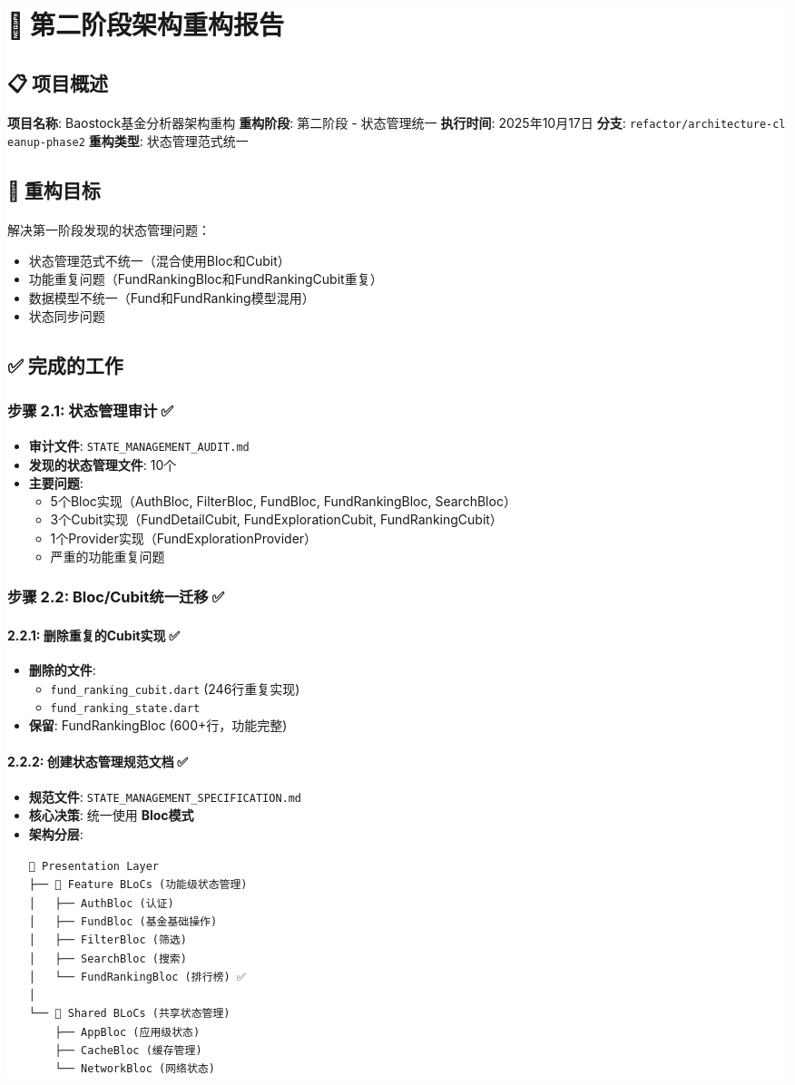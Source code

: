 # 🔄 第二阶段架构重构报告

## 📋 项目概述

**项目名称**: Baostock基金分析器架构重构
**重构阶段**: 第二阶段 - 状态管理统一
**执行时间**: 2025年10月17日
**分支**: `refactor/architecture-cleanup-phase2`
**重构类型**: 状态管理范式统一

## 🎯 重构目标

解决第一阶段发现的状态管理问题：
- 状态管理范式不统一（混合使用Bloc和Cubit）
- 功能重复问题（FundRankingBloc和FundRankingCubit重复）
- 数据模型不统一（Fund和FundRanking模型混用）
- 状态同步问题

## ✅ 完成的工作

### 步骤 2.1: 状态管理审计 ✅
- **审计文件**: `STATE_MANAGEMENT_AUDIT.md`
- **发现的状态管理文件**: 10个
- **主要问题**:
  - 5个Bloc实现（AuthBloc, FilterBloc, FundBloc, FundRankingBloc, SearchBloc）
  - 3个Cubit实现（FundDetailCubit, FundExplorationCubit, FundRankingCubit）
  - 1个Provider实现（FundExplorationProvider）
  - 严重的功能重复问题

### 步骤 2.2: Bloc/Cubit统一迁移 ✅

#### 2.2.1: 删除重复的Cubit实现 ✅
- **删除的文件**:
  - `fund_ranking_cubit.dart` (246行重复实现)
  - `fund_ranking_state.dart`
- **保留**: FundRankingBloc (600+行，功能完整)

#### 2.2.2: 创建状态管理规范文档 ✅
- **规范文件**: `STATE_MANAGEMENT_SPECIFICATION.md`
- **核心决策**: 统一使用 **Bloc模式**
- **架构分层**:
  ```
  📱 Presentation Layer
  ├── 🎯 Feature BLoCs (功能级状态管理)
  │   ├── AuthBloc (认证)
  │   ├── FundBloc (基金基础操作)
  │   ├── FilterBloc (筛选)
  │   ├── SearchBloc (搜索)
  │   └── FundRankingBloc (排行榜) ✅
  │
  └── 🔄 Shared BLoCs (共享状态管理)
      ├── AppBloc (应用级状态)
      ├── CacheBloc (缓存管理)
      └── NetworkBloc (网络状态)
  ```
